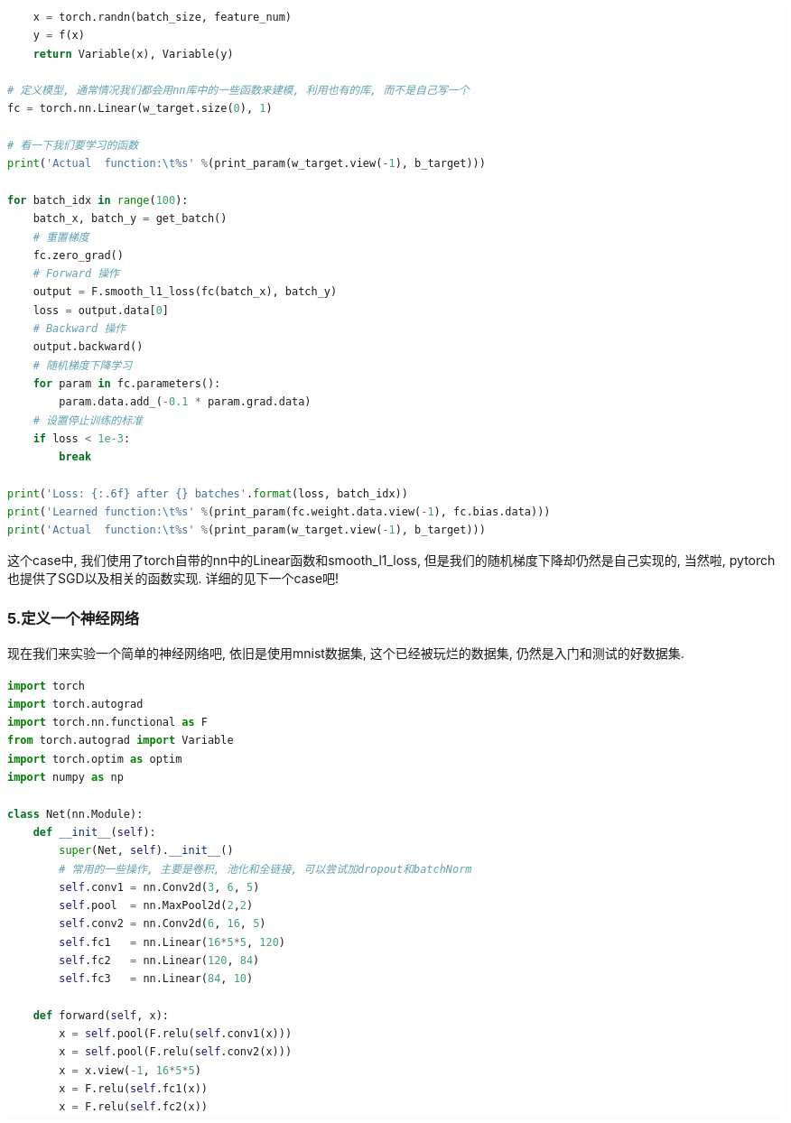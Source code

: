 ``` python
    x = torch.randn(batch_size, feature_num)
    y = f(x)
    return Variable(x), Variable(y)

# 定义模型, 通常情况我们都会用nn库中的一些函数来建模, 利用也有的库, 而不是自己写一个
fc = torch.nn.Linear(w_target.size(0), 1)

# 看一下我们要学习的函数
print('Actual  function:\t%s' %(print_param(w_target.view(-1), b_target)))

for batch_idx in range(100):
    batch_x, batch_y = get_batch()
    # 重置梯度
    fc.zero_grad()
    # Forward 操作
    output = F.smooth_l1_loss(fc(batch_x), batch_y)
    loss = output.data[0]
    # Backward 操作
    output.backward()
    # 随机梯度下降学习
    for param in fc.parameters():
        param.data.add_(-0.1 * param.grad.data)
    # 设置停止训练的标准
    if loss < 1e-3:
        break

print('Loss: {:.6f} after {} batches'.format(loss, batch_idx))
print('Learned function:\t%s' %(print_param(fc.weight.data.view(-1), fc.bias.data)))
print('Actual  function:\t%s' %(print_param(w_target.view(-1), b_target)))

```

这个case中, 我们使用了torch自带的nn中的Linear函数和smooth_l1_loss, 但是我们的随机梯度下降却仍然是自己实现的, 当然啦, pytorch也提供了SGD以及相关的函数实现. 详细的见下一个case吧!


### 5.定义一个神经网络

现在我们来实验一个简单的神经网络吧, 依旧是使用mnist数据集, 这个已经被玩烂的数据集, 仍然是入门和测试的好数据集.

``` python
import torch
import torch.autograd
import torch.nn.functional as F
from torch.autograd import Variable
import torch.optim as optim
import numpy as np

class Net(nn.Module):
    def __init__(self):
        super(Net, self).__init__()
        # 常用的一些操作, 主要是卷积, 池化和全链接, 可以尝试加dropout和batchNorm
        self.conv1 = nn.Conv2d(3, 6, 5)
        self.pool  = nn.MaxPool2d(2,2)
        self.conv2 = nn.Conv2d(6, 16, 5)
        self.fc1   = nn.Linear(16*5*5, 120)
        self.fc2   = nn.Linear(120, 84)
        self.fc3   = nn.Linear(84, 10)

    def forward(self, x):
        x = self.pool(F.relu(self.conv1(x)))
        x = self.pool(F.relu(self.conv2(x)))
        x = x.view(-1, 16*5*5)
        x = F.relu(self.fc1(x))
        x = F.relu(self.fc2(x))
```